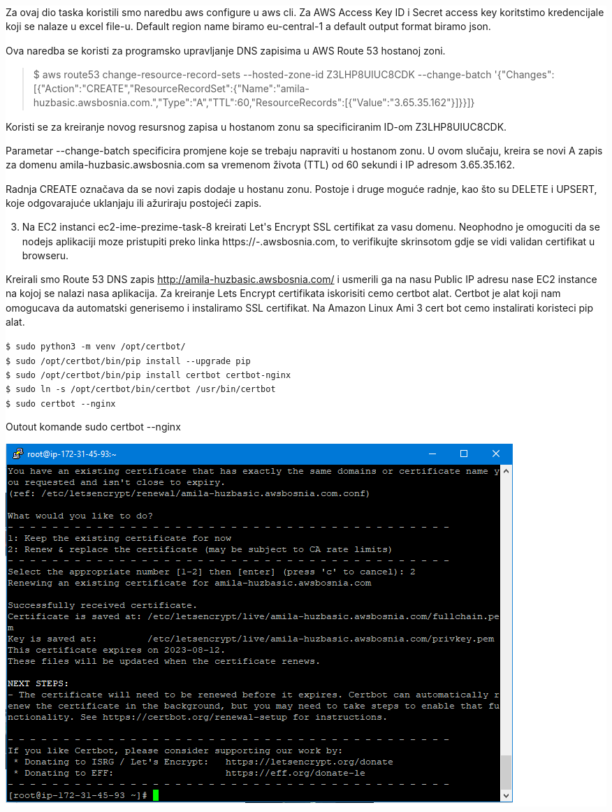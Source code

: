  Za ovaj dio taska koristili smo naredbu aws configure u aws cli. 
 Za AWS Access Key ID i Secret access key koritstimo kredencijale koji se nalaze u excel file-u. Default region name biramo eu-central-1 a default output format biramo json. 

Ova naredba se koristi za programsko upravljanje DNS zapisima u AWS Route 53 hostanoj zoni.

 > $ aws route53 change-resource-record-sets --hosted-zone-id Z3LHP8UIUC8CDK --change-batch '{"Changes":[{"Action":"CREATE","ResourceRecordSet":{"Name":"amila-huzbasic.awsbosnia.com.","Type":"A","TTL":60,"ResourceRecords":[{"Value":"3.65.35.162"}]}}]}

Koristi se za kreiranje novog resursnog zapisa u hostanom zonu sa specificiranim ID-om Z3LHP8UIUC8CDK. 

Parametar --change-batch specificira promjene koje se trebaju napraviti u hostanom zonu. U ovom slučaju, kreira se novi A zapis za domenu amila-huzbasic.awsbosnia.com sa vremenom života (TTL) od 60 sekundi i IP adresom 3.65.35.162.

Radnja CREATE označava da se novi zapis dodaje u hostanu zonu. Postoje i druge moguće radnje, kao što su DELETE i UPSERT, koje odgovarajuće uklanjaju ili ažuriraju postojeći zapis.

3. Na EC2 instanci ec2-ime-prezime-task-8 kreirati Let's Encrypt SSL certifikat za vasu domenu. Neophodno je omoguciti da se nodejs aplikaciji moze pristupiti preko linka https://<ime>-<prezime>.awsbosnia.com, to verifikujte skrinsotom gdje se vidi validan certifikat u browseru.

Kreirali smo Route 53 DNS zapis http://amila-huzbasic.awsbosnia.com/ i usmerili ga na nasu Public IP adresu nase EC2 instance na kojoj se nalazi nasa aplikacija. 
Za kreiranje Lets Encrypt certifikata iskorisiti cemo certbot alat. Certbot je alat koji nam omogucava da automatski generisemo i instaliramo SSL certifikat. Na Amazon Linux Ami 3 cert bot cemo instalirati koristeci pip alat.

```$ sudo dnf install python3 augeas-libs
$ sudo python3 -m venv /opt/certbot/
$ sudo /opt/certbot/bin/pip install --upgrade pip
$ sudo /opt/certbot/bin/pip install certbot certbot-nginx
$ sudo ln -s /opt/certbot/bin/certbot /usr/bin/certbot
$ sudo certbot --nginx 
 ```

 Outout komande sudo certbot --nginx

 ![ssl](/week-9/images/ssl.PNG "ssl")
